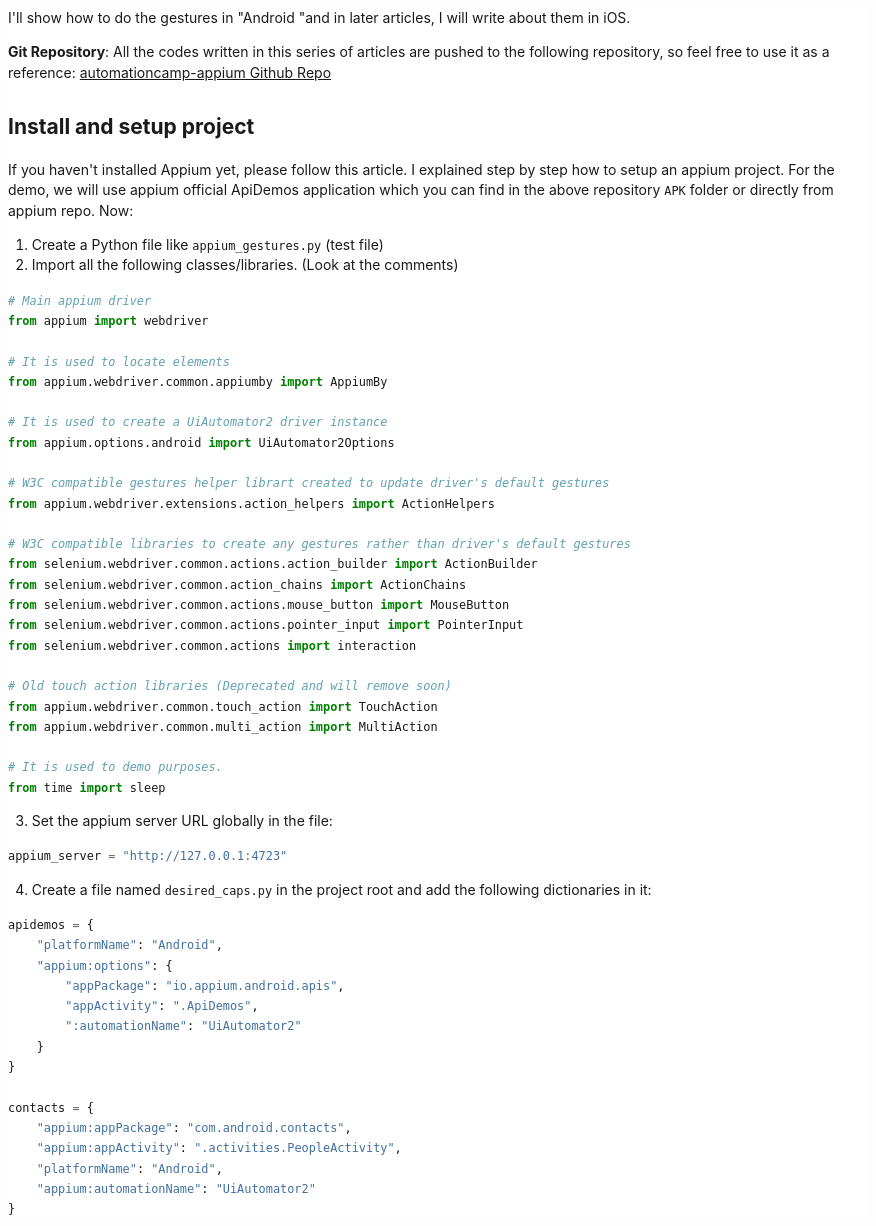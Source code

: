 I'll show how to do the gestures in "Android "and in later articles, I will write about them in iOS. 

**Git Repository**: All the codes written in this series of articles are pushed to the following repository, so feel free to use it as a reference: [automationcamp-appium Github Repo](https://github.com/mmonfared/automationcamp-appium/blob/master/Session7_Gestures.py)

## Install and setup project

If you haven't installed Appium yet, please follow this article. I explained step by step how to setup an appium project. For the demo, we will use appium official ApiDemos application which you can find in the above repository `APK` folder or directly from appium repo. Now:

1. Create a Python file like `appium_gestures.py` (test file)
2. Import all the following classes/libraries. (Look at the comments)

```python
# Main appium driver
from appium import webdriver

# It is used to locate elements
from appium.webdriver.common.appiumby import AppiumBy

# It is used to create a UiAutomator2 driver instance
from appium.options.android import UiAutomator2Options

# W3C compatible gestures helper librart created to update driver's default gestures
from appium.webdriver.extensions.action_helpers import ActionHelpers

# W3C compatible libraries to create any gestures rather than driver's default gestures
from selenium.webdriver.common.actions.action_builder import ActionBuilder
from selenium.webdriver.common.action_chains import ActionChains
from selenium.webdriver.common.actions.mouse_button import MouseButton
from selenium.webdriver.common.actions.pointer_input import PointerInput
from selenium.webdriver.common.actions import interaction

# Old touch action libraries (Deprecated and will remove soon)
from appium.webdriver.common.touch_action import TouchAction
from appium.webdriver.common.multi_action import MultiAction

# It is used to demo purposes. 
from time import sleep
```
3. Set the appium server URL globally in the file:

```python
appium_server = "http://127.0.0.1:4723"
```
4. Create a file named `desired_caps.py` in the project root and add the following dictionaries in it:

```python
apidemos = {
    "platformName": "Android",
    "appium:options": {
        "appPackage": "io.appium.android.apis",
        "appActivity": ".ApiDemos",
        ":automationName": "UiAutomator2"
    }
}

contacts = {
    "appium:appPackage": "com.android.contacts",
    "appium:appActivity": ".activities.PeopleActivity",
    "platformName": "Android",
    "appium:automationName": "UiAutomator2"
}
```